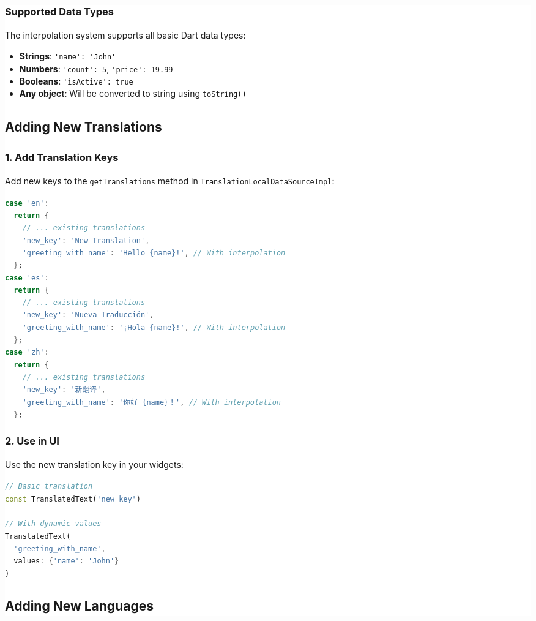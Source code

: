 ### Supported Data Types

The interpolation system supports all basic Dart data types:

- **Strings**: `'name': 'John'`
- **Numbers**: `'count': 5`, `'price': 19.99`
- **Booleans**: `'isActive': true`
- **Any object**: Will be converted to string using `toString()`

## Adding New Translations

### 1. Add Translation Keys

Add new keys to the `getTranslations` method in `TranslationLocalDataSourceImpl`:

```dart
case 'en':
  return {
    // ... existing translations
    'new_key': 'New Translation',
    'greeting_with_name': 'Hello {name}!', // With interpolation
  };
case 'es':
  return {
    // ... existing translations
    'new_key': 'Nueva Traducción',
    'greeting_with_name': '¡Hola {name}!', // With interpolation
  };
case 'zh':
  return {
    // ... existing translations
    'new_key': '新翻译',
    'greeting_with_name': '你好 {name}！', // With interpolation
  };
```

### 2. Use in UI

Use the new translation key in your widgets:

```dart
// Basic translation
const TranslatedText('new_key')

// With dynamic values
TranslatedText(
  'greeting_with_name',
  values: {'name': 'John'}
)
```

## Adding New Languages
